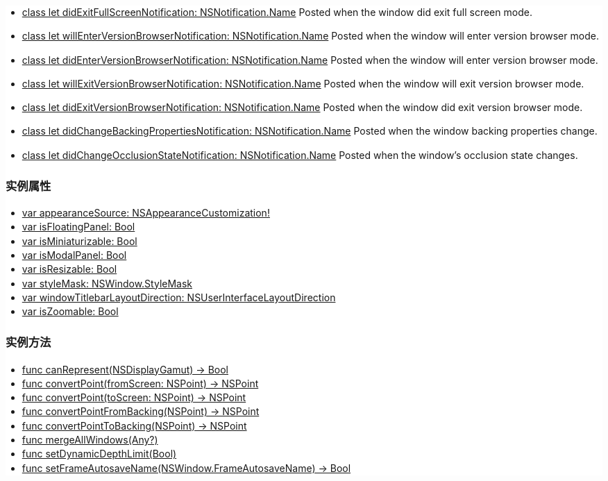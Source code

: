 * [class let didExitFullScreenNotification: NSNotification.Name]()
Posted when the window did exit full screen mode.

* [class let willEnterVersionBrowserNotification: NSNotification.Name]()
Posted when the window will enter version browser mode.

* [class let didEnterVersionBrowserNotification: NSNotification.Name]()
Posted when the window will enter version browser mode.

* [class let willExitVersionBrowserNotification: NSNotification.Name]()
Posted when the window will exit version browser mode.

* [class let didExitVersionBrowserNotification: NSNotification.Name]()
Posted when the window did exit version browser mode.

* [class let didChangeBackingPropertiesNotification: NSNotification.Name]()
Posted when the window backing properties change.

* [class let didChangeOcclusionStateNotification: NSNotification.Name]()
Posted when the window’s occlusion state changes.

### 实例属性

* [var appearanceSource: NSAppearanceCustomization!]()
* [var isFloatingPanel: Bool]()
* [var isMiniaturizable: Bool]()
* [var isModalPanel: Bool]()
* [var isResizable: Bool]()
* [var styleMask: NSWindow.StyleMask]()
* [var windowTitlebarLayoutDirection: NSUserInterfaceLayoutDirection]()
* [var isZoomable: Bool]()

### 实例方法

* [func canRepresent(NSDisplayGamut) -> Bool]()
* [func convertPoint(fromScreen: NSPoint) -> NSPoint]()
* [func convertPoint(toScreen: NSPoint) -> NSPoint]()
* [func convertPointFromBacking(NSPoint) -> NSPoint]()
* [func convertPointToBacking(NSPoint) -> NSPoint]()
* [func mergeAllWindows(Any?)]()
* [func setDynamicDepthLimit(Bool)]()
* [func setFrameAutosaveName(NSWindow.FrameAutosaveName) -> Bool]()